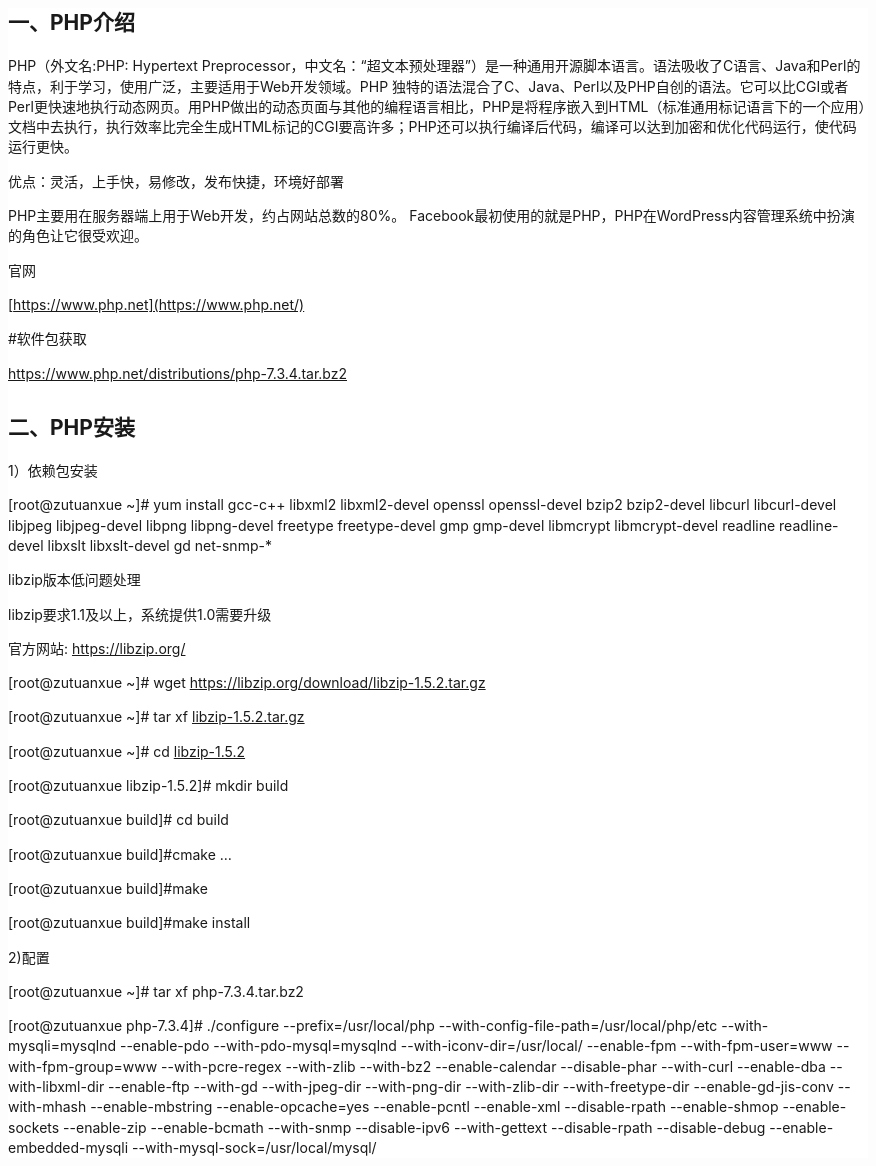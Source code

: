 

## 一、PHP介绍

PHP（外文名:PHP: Hypertext Preprocessor，中文名：“超文本预处理器”）是一种通用开源脚本语言。语法吸收了C语言、Java和Perl的特点，利于学习，使用广泛，主要适用于Web开发领域。PHP 独特的语法混合了C、Java、Perl以及PHP自创的语法。它可以比CGI或者Perl更快速地执行动态网页。用PHP做出的动态页面与其他的编程语言相比，PHP是将程序嵌入到HTML（标准通用标记语言下的一个应用）文档中去执行，执行效率比完全生成HTML标记的CGI要高许多；PHP还可以执行编译后代码，编译可以达到加密和优化代码运行，使代码运行更快。

优点：灵活，上手快，易修改，发布快捷，环境好部署

PHP主要用在服务器端上用于Web开发，约占网站总数的80%。 Facebook最初使用的就是PHP，PHP在WordPress内容管理系统中扮演的角色让它很受欢迎。

官网

[https://www.php.net](https://www.php.net/)

\#软件包获取

https://www.php.net/distributions/php-7.3.4.tar.bz2

## 二、PHP安装

1）依赖包安装

[root@zutuanxue ~]# yum install gcc-c++ libxml2 libxml2-devel openssl openssl-devel bzip2 bzip2-devel libcurl libcurl-devel libjpeg libjpeg-devel libpng libpng-devel freetype freetype-devel gmp gmp-devel libmcrypt libmcrypt-devel readline readline-devel libxslt libxslt-devel gd net-snmp-*

libzip版本低问题处理

libzip要求1.1及以上，系统提供1.0需要升级

官方网站: https://libzip.org/

[root@zutuanxue ~]# wget https://libzip.org/download/libzip-1.5.2.tar.gz

[root@zutuanxue ~]# tar xf [libzip-1.5.2.tar.gz](https://libzip.org/download/libzip-1.5.2.tar.gz)

[root@zutuanxue ~]# cd [libzip-1.5.2](https://libzip.org/download/libzip-1.5.2.tar.gz)

[root@zutuanxue libzip-1.5.2]# mkdir build

[root@zutuanxue build]# cd build

[root@zutuanxue build]#cmake …

[root@zutuanxue build]#make

[root@zutuanxue build]#make install

2)配置

[root@zutuanxue ~]# tar xf php-7.3.4.tar.bz2

[root@zutuanxue php-7.3.4]# ./configure --prefix=/usr/local/php --with-config-file-path=/usr/local/php/etc --with-mysqli=mysqlnd --enable-pdo --with-pdo-mysql=mysqlnd --with-iconv-dir=/usr/local/ --enable-fpm --with-fpm-user=www --with-fpm-group=www --with-pcre-regex --with-zlib --with-bz2 --enable-calendar --disable-phar --with-curl --enable-dba --with-libxml-dir --enable-ftp --with-gd --with-jpeg-dir --with-png-dir --with-zlib-dir --with-freetype-dir --enable-gd-jis-conv --with-mhash --enable-mbstring --enable-opcache=yes --enable-pcntl --enable-xml --disable-rpath --enable-shmop --enable-sockets --enable-zip --enable-bcmath --with-snmp --disable-ipv6 --with-gettext --disable-rpath --disable-debug --enable-embedded-mysqli --with-mysql-sock=/usr/local/mysql/
